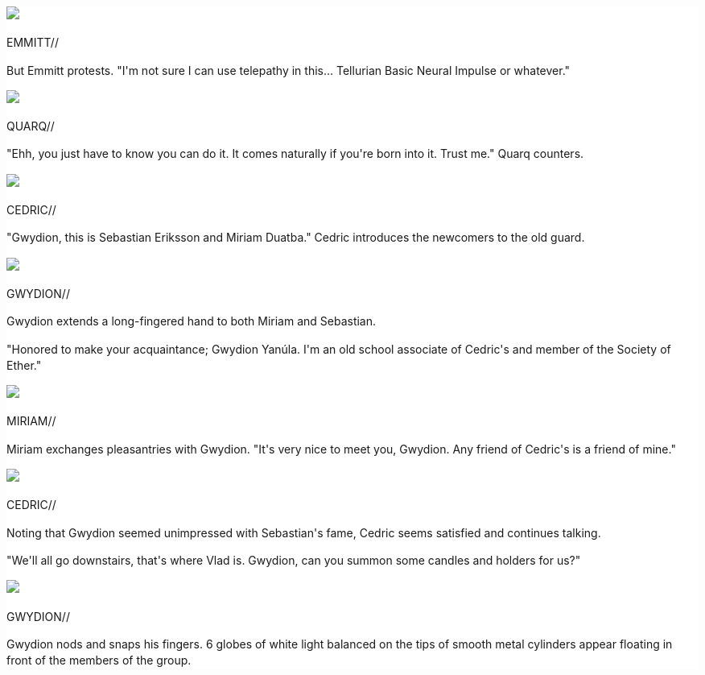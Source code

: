 <div class="chat-box">
<img src="{{ site.url }}/assets/tb/emmittskinner.png" class="chat-portrait" />
<p class="ppl-sez">EMMITT//</p>
<p class="ppl-sez">But Emmitt protests. "I'm not sure I can use telepathy in this... Tellurian Basic Neural Impulse or whatever."</p>
</div>

<div class="chat-box">
<img src="{{ site.url }}/assets/tb/quark-fine.jpg" class="chat-portrait" />
<p class="ppl-sez">QUARQ//</p>
<p class="ppl-sez">"Ehh, you just have to know you can do it. It comes naturally if you're born into it. Trust me." Quarq counters.</p>
</div>

<div class="chat-box">
<img src="{{ site.url }}/assets/tb/cedric3.jpg" class="chat-portrait" />
<p class="ppl-sez">CEDRIC//</p>
<p class="ppl-sez">"Gwydion, this is Sebastian Eriksson and Miriam Duatba." Cedric introduces the newcomers to the old guard.</p>
</div>

<div class="chat-box">
<img src="{{ site.url }}/assets/tb/gwydion1.png" class="chat-portrait" />
<p class="ppl-sez">GWYDION//</p>
<p class="ppl-sez">Gwydion extends a long-fingered hand to both Miriam and Sebastian. </p>
<p class="ppl-sez">"Honored to make your acquaintance; Gwydion Yanúla. I'm an old school associate of Cedric's and member of the Society of Ether."</p>
</div>

<div class="chat-box">
<img src="{{ site.url }}/assets/tb/miriam.png" class="chat-portrait" />
<p class="ppl-sez">MIRIAM//</p>
<p class="ppl-sez">Miriam exchanges pleasantries with Gwydion. "It's very nice to meet you, Gwydion. Any friend of Cedric's is a friend of mine." </p>
</div>

<div class="chat-box">
<img src="{{ site.url }}/assets/tb/cedric3.jpg" class="chat-portrait" />
<p class="ppl-sez">CEDRIC//</p>
<p class="ppl-sez">Noting that Gwydion seemed unimpressed with Sebastian's fame, Cedric seems satisfied and continues talking.</p>
<p class="ppl-sez">"We'll all go downstairs, that's where Vlad is. Gwydion, can you summon some candles and holders for us?"</p>
</div>

<div class="chat-box">
<img src="{{ site.url }}/assets/tb/gwydion1.png" class="chat-portrait" />
<p class="ppl-sez">GWYDION//</p>
<p class="ppl-sez">Gwydion nods and snaps his fingers. 6 globes of white light balanced on the tips of smooth metal cylinders appear floating in front of the members of the group.</p>
</div>
